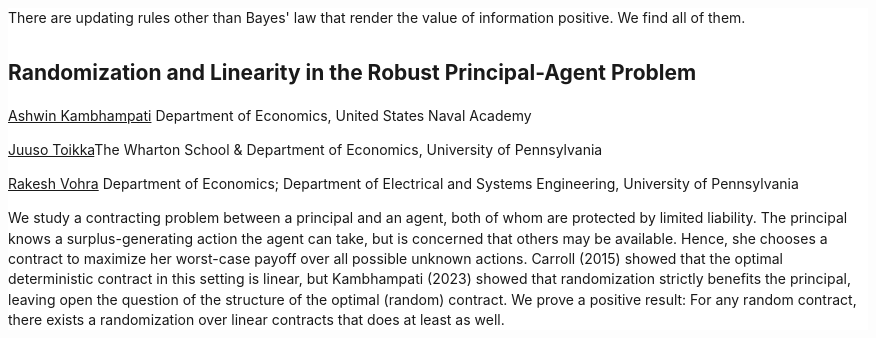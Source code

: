 There are updating rules other than Bayes' law that render the value of information positive. We find all of them.

## Randomization and Linearity in the Robust Principal-Agent Problem

[Ashwin Kambhampati](http://ashwinkambhampati.com/) Department of Economics, United States Naval Academy

[Juuso Toikka](https://bepp.wharton.upenn.edu/profile/toikka/)The Wharton School &amp; Department of Economics, University of Pennsylvania

[Rakesh Vohra](https://economics.sas.upenn.edu/people/rakesh-vohra) Department of Economics; Department of Electrical and Systems Engineering, University of Pennsylvania


We study a contracting problem between a principal and an agent, both of whom are protected by limited liability. The principal knows a surplus-generating action the agent can take, but is concerned that others may be available. Hence, she chooses a contract to maximize her worst-case payoff over all possible unknown actions. Carroll (2015) showed that the optimal deterministic contract in this setting is linear, but Kambhampati (2023) showed that randomization strictly benefits the principal, leaving open the question of the structure of the optimal (random) contract. We prove a positive result: For any random contract, there exists a randomization over linear contracts that does at least as well.
